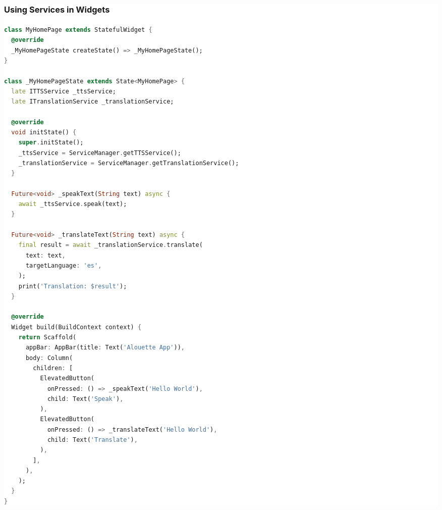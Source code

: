 ### Using Services in Widgets

```dart
class MyHomePage extends StatefulWidget {
  @override
  _MyHomePageState createState() => _MyHomePageState();
}

class _MyHomePageState extends State<MyHomePage> {
  late ITTSService _ttsService;
  late ITranslationService _translationService;

  @override
  void initState() {
    super.initState();
    _ttsService = ServiceManager.getTTSService();
    _translationService = ServiceManager.getTranslationService();
  }

  Future<void> _speakText(String text) async {
    await _ttsService.speak(text);
  }

  Future<void> _translateText(String text) async {
    final result = await _translationService.translate(
      text: text,
      targetLanguage: 'es',
    );
    print('Translation: $result');
  }

  @override
  Widget build(BuildContext context) {
    return Scaffold(
      appBar: AppBar(title: Text('Alouette App')),
      body: Column(
        children: [
          ElevatedButton(
            onPressed: () => _speakText('Hello World'),
            child: Text('Speak'),
          ),
          ElevatedButton(
            onPressed: () => _translateText('Hello World'),
            child: Text('Translate'),
          ),
        ],
      ),
    );
  }
}
```
